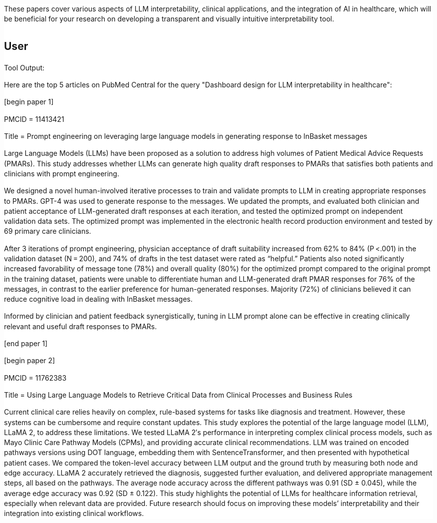 These papers cover various aspects of LLM interpretability, clinical applications, and the integration of AI in healthcare, which will be beneficial for your research on developing a transparent and visually intuitive interpretability tool.

## User

Tool Output:

Here are the top 5 articles on PubMed Central for the query "Dashboard design for LLM interpretability in healthcare":

[begin paper 1]

PMCID = 11413421

Title = Prompt engineering on leveraging large language models in generating response to InBasket messages

Large Language Models (LLMs) have been proposed as a solution to address high volumes of Patient Medical Advice Requests (PMARs). This study addresses whether LLMs can generate high quality draft responses to PMARs that satisfies both patients and clinicians with prompt engineering.

We designed a novel human-involved iterative processes to train and validate prompts to LLM in creating appropriate responses to PMARs. GPT-4 was used to generate response to the messages. We updated the prompts, and evaluated both clinician and patient acceptance of LLM-generated draft responses at each iteration, and tested the optimized prompt on independent validation data sets. The optimized prompt was implemented in the electronic health record production environment and tested by 69 primary care clinicians.

After 3 iterations of prompt engineering, physician acceptance of draft suitability increased from 62% to 84% (P <.001) in the validation dataset (N = 200), and 74% of drafts in the test dataset were rated as “helpful.” Patients also noted significantly increased favorability of message tone (78%) and overall quality (80%) for the optimized prompt compared to the original prompt in the training dataset, patients were unable to differentiate human and LLM-generated draft PMAR responses for 76% of the messages, in contrast to the earlier preference for human-generated responses. Majority (72%) of clinicians believed it can reduce cognitive load in dealing with InBasket messages.

Informed by clinician and patient feedback synergistically, tuning in LLM prompt alone can be effective in creating clinically relevant and useful draft responses to PMARs.

[end paper 1]

[begin paper 2]

PMCID = 11762383

Title = Using Large Language Models to Retrieve Critical Data from Clinical Processes and Business Rules

Current clinical care relies heavily on complex, rule-based systems for tasks like diagnosis and treatment. However, these systems can be cumbersome and require constant updates. This study explores the potential of the large language model (LLM), LLaMA 2, to address these limitations. We tested LLaMA 2′s performance in interpreting complex clinical process models, such as Mayo Clinic Care Pathway Models (CPMs), and providing accurate clinical recommendations. LLM was trained on encoded pathways versions using DOT language, embedding them with SentenceTransformer, and then presented with hypothetical patient cases. We compared the token-level accuracy between LLM output and the ground truth by measuring both node and edge accuracy. LLaMA 2 accurately retrieved the diagnosis, suggested further evaluation, and delivered appropriate management steps, all based on the pathways. The average node accuracy across the different pathways was 0.91 (SD ± 0.045), while the average edge accuracy was 0.92 (SD ± 0.122). This study highlights the potential of LLMs for healthcare information retrieval, especially when relevant data are provided. Future research should focus on improving these models’ interpretability and their integration into existing clinical workflows.
